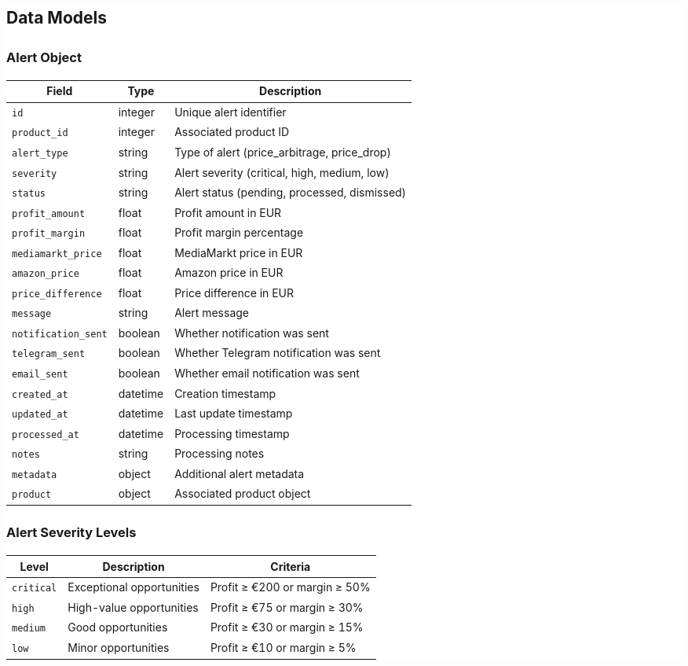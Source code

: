 ## Data Models

### Alert Object

| Field | Type | Description |
|-------|------|-------------|
| `id` | integer | Unique alert identifier |
| `product_id` | integer | Associated product ID |
| `alert_type` | string | Type of alert (price_arbitrage, price_drop) |
| `severity` | string | Alert severity (critical, high, medium, low) |
| `status` | string | Alert status (pending, processed, dismissed) |
| `profit_amount` | float | Profit amount in EUR |
| `profit_margin` | float | Profit margin percentage |
| `mediamarkt_price` | float | MediaMarkt price in EUR |
| `amazon_price` | float | Amazon price in EUR |
| `price_difference` | float | Price difference in EUR |
| `message` | string | Alert message |
| `notification_sent` | boolean | Whether notification was sent |
| `telegram_sent` | boolean | Whether Telegram notification was sent |
| `email_sent` | boolean | Whether email notification was sent |
| `created_at` | datetime | Creation timestamp |
| `updated_at` | datetime | Last update timestamp |
| `processed_at` | datetime | Processing timestamp |
| `notes` | string | Processing notes |
| `metadata` | object | Additional alert metadata |
| `product` | object | Associated product object |

### Alert Severity Levels

| Level | Description | Criteria |
|-------|-------------|----------|
| `critical` | Exceptional opportunities | Profit ≥ €200 or margin ≥ 50% |
| `high` | High-value opportunities | Profit ≥ €75 or margin ≥ 30% |
| `medium` | Good opportunities | Profit ≥ €30 or margin ≥ 15% |
| `low` | Minor opportunities | Profit ≥ €10 or margin ≥ 5% |
